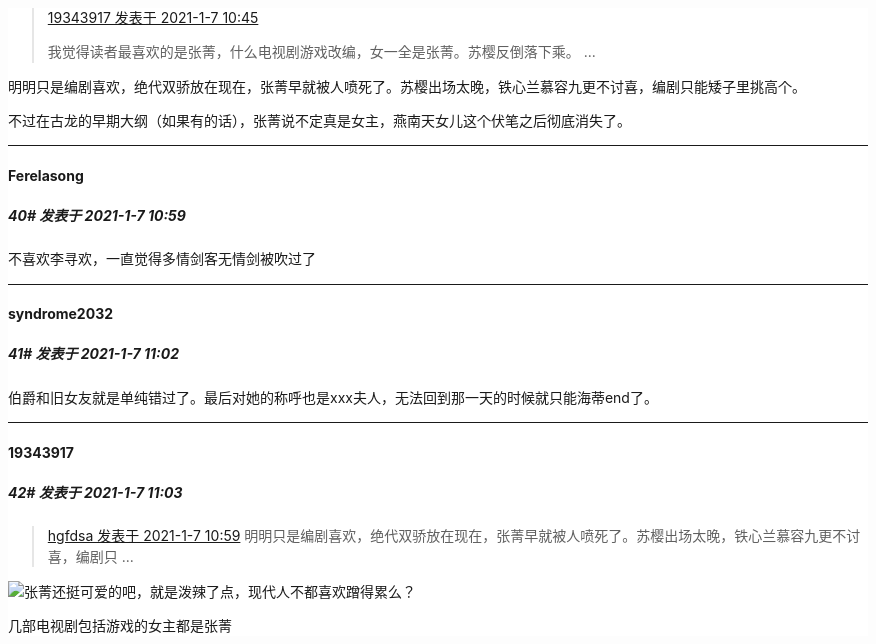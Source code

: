 

<blockquote><a href="httphttps://bbs.saraba1st.com/2b/forum.php?mod=redirect&amp;goto=findpost&amp;pid=49963244&amp;ptid=1981616" target="_blank">19343917 发表于 2021-1-7 10:45</a>

我觉得读者最喜欢的是张菁，什么电视剧游戏改编，女一全是张菁。苏樱反倒落下乘。 ...</blockquote>
明明只是编剧喜欢，绝代双骄放在现在，张菁早就被人喷死了。苏樱出场太晚，铁心兰慕容九更不讨喜，编剧只能矮子里挑高个。


不过在古龙的早期大纲（如果有的话），张菁说不定真是女主，燕南天女儿这个伏笔之后彻底消失了。







*****

####  Ferelasong  
##### 40#       发表于 2021-1-7 10:59




不喜欢李寻欢，一直觉得多情剑客无情剑被吹过了







*****

####  syndrome2032  
##### 41#       发表于 2021-1-7 11:02




伯爵和旧女友就是单纯错过了。最后对她的称呼也是xxx夫人，无法回到那一天的时候就只能海蒂end了。








*****

####  19343917  
##### 42#       发表于 2021-1-7 11:03



<blockquote><a href="httphttps://bbs.saraba1st.com/2b/forum.php?mod=redirect&amp;goto=findpost&amp;pid=49963411&amp;ptid=1981616" target="_blank">hgfdsa 发表于 2021-1-7 10:59</a>
明明只是编剧喜欢，绝代双骄放在现在，张菁早就被人喷死了。苏樱出场太晚，铁心兰慕容九更不讨喜，编剧只 ...</blockquote>
<img src="https://static.saraba1st.com/image/smiley/face2017/222.png" referrerpolicy="no-referrer">张菁还挺可爱的吧，就是泼辣了点，现代人不都喜欢蹭得累么？

几部电视剧包括游戏的女主都是张菁





